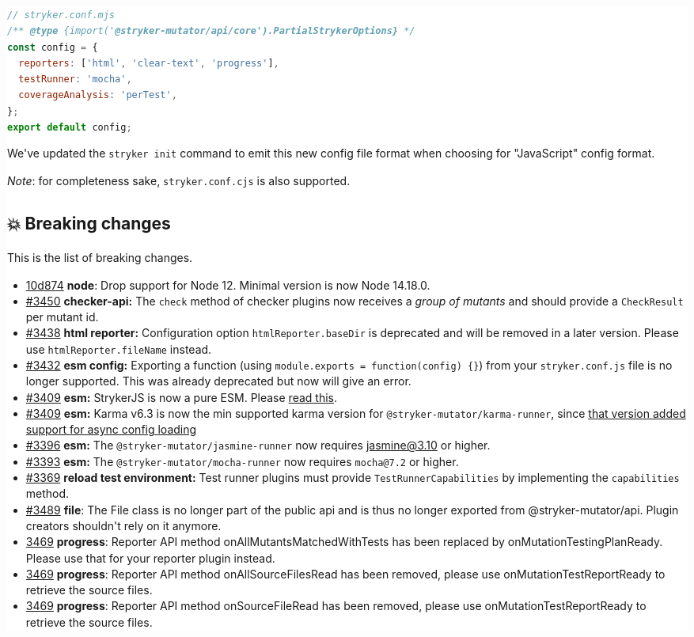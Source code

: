 ```js
// stryker.conf.mjs
/** @type {import('@stryker-mutator/api/core').PartialStrykerOptions} */
const config = {
  reporters: ['html', 'clear-text', 'progress'],
  testRunner: 'mocha',
  coverageAnalysis: 'perTest',
};
export default config;
```

We've updated the `stryker init` command to emit this new config file format when choosing for "JavaScript" config format.

_Note_: for completeness sake, `stryker.conf.cjs` is also supported.

## 💥 Breaking changes

This is the list of breaking changes.

- [10d874](https://github.com/stryker-mutator/stryker-js/commit/10d874e4c46335d9ea457634d3061af35fa8f854) **node**: Drop support for Node 12. Minimal version is now Node 14.18.0.
- [#3450](https://github.com/stryker-mutator/stryker-js/pull/3450) **checker-api:** The `check` method of checker plugins now receives a _group of mutants_ and should provide a `CheckResult` per mutant id.
- [#3438](https://github.com/stryker-mutator/stryker-js/pull/3438) **html reporter:** Configuration option `htmlReporter.baseDir` is deprecated and will be removed in a later version. Please use `htmlReporter.fileName` instead.
- [#3432](https://github.com/stryker-mutator/stryker-js/pull/3432) **esm config:** Exporting a function (using `module.exports = function(config) {}`) from your `stryker.conf.js` file is no longer supported. This was already deprecated but now will give an error.
- [#3409](https://github.com/stryker-mutator/stryker-js/pull/3409) **esm:** StrykerJS is now a pure ESM. Please [read this](https://gist.github.com/sindresorhus/a39789f98801d908bbc7ff3ecc99d99c).
- [#3409](https://github.com/stryker-mutator/stryker-js/pull/3409) **esm:** Karma v6.3 is now the min supported karma version for `@stryker-mutator/karma-runner`, since [that version added support for async config loading](https://github.com/karma-runner/karma/blob/master/CHANGELOG.md#630-2021-03-23)
- [#3396](https://github.com/stryker-mutator/stryker-js/pull/3396) **esm:** The `@stryker-mutator/jasmine-runner` now requires jasmine@3.10 or higher.
- [#3393](https://github.com/stryker-mutator/stryker-js/pull/3393) **esm:** The `@stryker-mutator/mocha-runner` now requires `mocha@7.2` or higher.
- [#3369](https://github.com/stryker-mutator/stryker-js/pull/3369) **reload test environment:** Test runner plugins must provide `TestRunnerCapabilities` by implementing the `capabilities` method.
- [#3489](https://github.com/stryker-mutator/stryker-js/pull/3489) **file**: The File class is no longer part of the public api and is thus no longer exported from @stryker-mutator/api. Plugin creators shouldn't rely on it anymore.
- [3469](https://github.com/stryker-mutator/stryker-js/pull/3469) **progress**: Reporter API method onAllMutantsMatchedWithTests has been replaced by onMutationTestingPlanReady. Please use that for your reporter plugin instead.
- [3469](https://github.com/stryker-mutator/stryker-js/pull/3469) **progress**: Reporter API method onAllSourceFilesRead has been removed, please use onMutationTestReportReady to retrieve the source files.
- [3469](https://github.com/stryker-mutator/stryker-js/pull/3469) **progress**: Reporter API method onSourceFileRead has been removed, please use onMutationTestReportReady to retrieve the source files.
